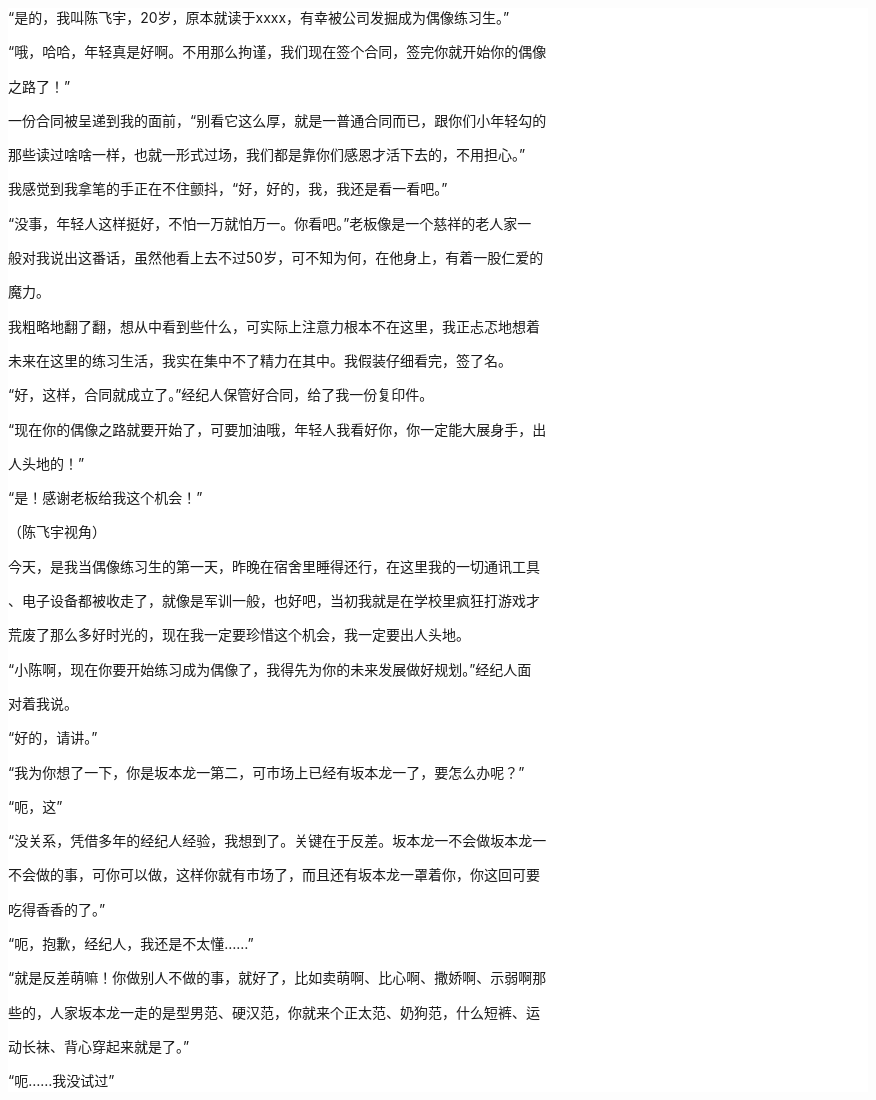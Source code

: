 “是的，我叫陈飞宇，20岁，原本就读于xxxx，有幸被公司发掘成为偶像练习生。”

“哦，哈哈，年轻真是好啊。不用那么拘谨，我们现在签个合同，签完你就开始你的偶像

之路了！”

一份合同被呈递到我的面前，“别看它这么厚，就是一普通合同而已，跟你们小年轻勾的

那些读过啥啥一样，也就一形式过场，我们都是靠你们感恩才活下去的，不用担心。”

我感觉到我拿笔的手正在不住颤抖，“好，好的，我，我还是看一看吧。”

“没事，年轻人这样挺好，不怕一万就怕万一。你看吧。”老板像是一个慈祥的老人家一

般对我说出这番话，虽然他看上去不过50岁，可不知为何，在他身上，有着一股仁爱的

魔力。

我粗略地翻了翻，想从中看到些什么，可实际上注意力根本不在这里，我正忐忑地想着

未来在这里的练习生活，我实在集中不了精力在其中。我假装仔细看完，签了名。

“好，这样，合同就成立了。”经纪人保管好合同，给了我一份复印件。

“现在你的偶像之路就要开始了，可要加油哦，年轻人我看好你，你一定能大展身手，出

人头地的！”

“是！感谢老板给我这个机会！”



（陈飞宇视角）



今天，是我当偶像练习生的第一天，昨晚在宿舍里睡得还行，在这里我的一切通讯工具

、电子设备都被收走了，就像是军训一般，也好吧，当初我就是在学校里疯狂打游戏才

荒废了那么多好时光的，现在我一定要珍惜这个机会，我一定要出人头地。

“小陈啊，现在你要开始练习成为偶像了，我得先为你的未来发展做好规划。”经纪人面

对着我说。

“好的，请讲。”

“我为你想了一下，你是坂本龙一第二，可市场上已经有坂本龙一了，要怎么办呢？”

“呃，这”

“没关系，凭借多年的经纪人经验，我想到了。关键在于反差。坂本龙一不会做坂本龙一

不会做的事，可你可以做，这样你就有市场了，而且还有坂本龙一罩着你，你这回可要

吃得香香的了。”

“呃，抱歉，经纪人，我还是不太懂……”

“就是反差萌嘛！你做别人不做的事，就好了，比如卖萌啊、比心啊、撒娇啊、示弱啊那

些的，人家坂本龙一走的是型男范、硬汉范，你就来个正太范、奶狗范，什么短裤、运

动长袜、背心穿起来就是了。”

“呃……我没试过”
